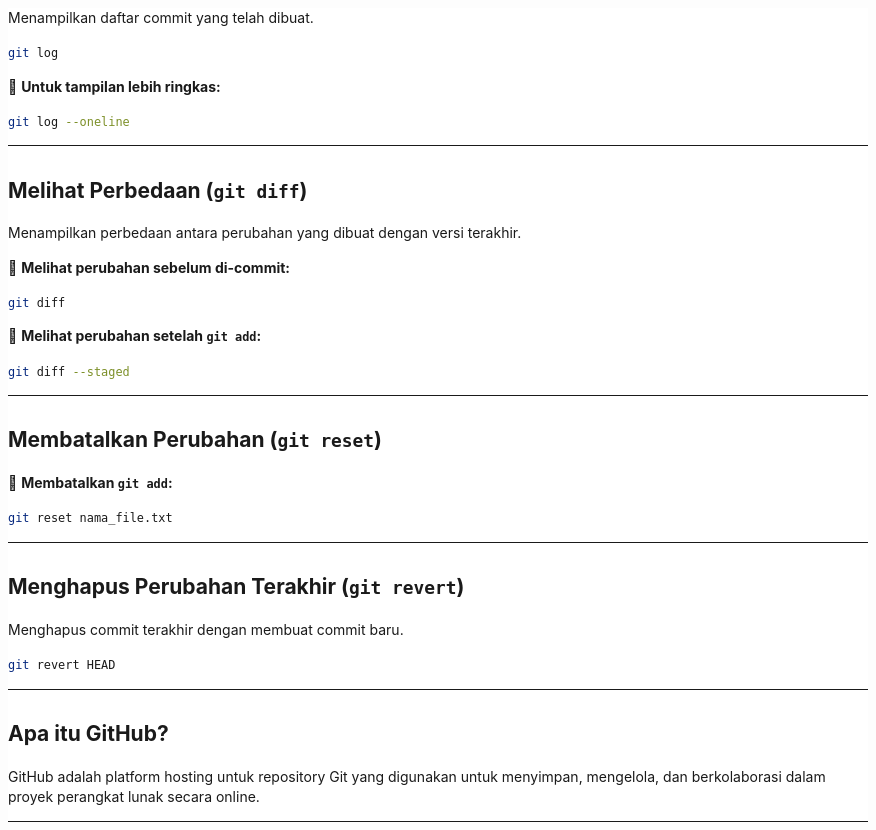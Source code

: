 Menampilkan daftar commit yang telah dibuat.

```sh
git log
```

📌 **Untuk tampilan lebih ringkas:**

```sh
git log --oneline
```

---

## **Melihat Perbedaan (`git diff`)**

Menampilkan perbedaan antara perubahan yang dibuat dengan versi terakhir.

📌 **Melihat perubahan sebelum di-commit:**

```sh
git diff
```

📌 **Melihat perubahan setelah `git add`:**

```sh
git diff --staged
```

---

## **Membatalkan Perubahan (`git reset`)**

📌 **Membatalkan `git add`:**

```sh
git reset nama_file.txt
```

---

## **Menghapus Perubahan Terakhir (`git revert`)**

Menghapus commit terakhir dengan membuat commit baru.

```sh
git revert HEAD
```

---

## Apa itu GitHub?

GitHub adalah platform hosting untuk repository Git yang digunakan untuk menyimpan, mengelola, dan berkolaborasi dalam proyek perangkat lunak secara online.

---
